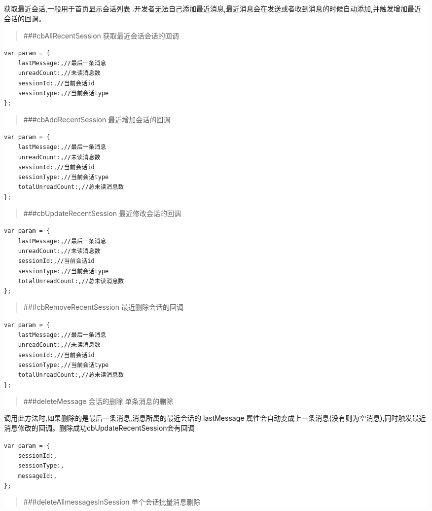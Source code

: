 获取最近会话,一般用于首页显示会话列表 .开发者无法自己添加最近消息,最近消息会在发送或者收到消息的时候自动添加,并触发增加最近会话的回调。
>###cbAllRecentSession 获取最近会话会话的回调

```
var param = {
	lastMessage:,//最后一条消息
	unreadCount:,//未读消息数
	sessionId:,//当前会话id
	sessionType:,//当前会话type
};
```
>###cbAddRecentSession 最近增加会话的回调

```
var param = {
	lastMessage:,//最后一条消息
	unreadCount:,//未读消息数
	sessionId:,//当前会话id
	sessionType:,//当前会话type
	totalUnreadCount:,//总未读消息数
};
```
>###cbUpdateRecentSession 最近修改会话的回调

```
var param = {
	lastMessage:,//最后一条消息
	unreadCount:,//未读消息数
	sessionId:,//当前会话id
	sessionType:,//当前会话type
	totalUnreadCount:,//总未读消息数
};
```
>###cbRemoveRecentSession 最近删除会话的回调

```
var param = {
	lastMessage:,//最后一条消息
	unreadCount:,//未读消息数
	sessionId:,//当前会话id
	sessionType:,//当前会话type
	totalUnreadCount:,//总未读消息数
};
```
>###deleteMessage 会话的删除 单条消息的删除

调用此方法时,如果删除的是最后一条消息,消息所属的最近会话的 lastMessage 属性会自动变成上一条消息(没有则为空消息),同时触发最近消息修改的回调。删除成功cbUpdateRecentSession会有回调

```
var param = {
	sessionId:,
	sessionType:,
	messageId:,
};
```
>###deleteAllmessagesInSession 单个会话批量消息删除 
